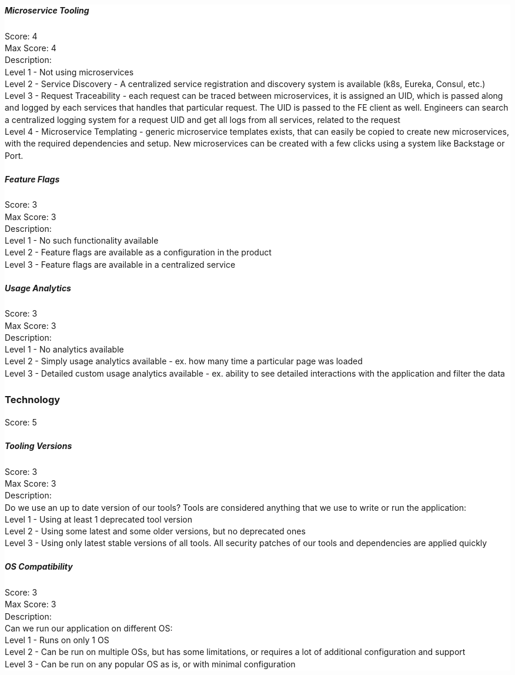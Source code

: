 ##### Microservice Tooling
Score: 4  
Max Score: 4  
Description:  
Level 1 - Not using microservices  
Level 2 - Service Discovery - A centralized service registration and discovery system is available (k8s, Eureka, Consul, etc.)  
Level 3 - Request Traceability - each request can be traced between microservices, it is assigned an UID, which is passed along and logged by each services that handles that particular request. The UID is passed to the FE client as well. Engineers can search a centralized logging system for a request UID and get all logs from all services, related to the request  
Level 4 - Microservice Templating - generic microservice templates exists, that can easily be copied to create new microservices, with the required dependencies and setup. New microservices can be created with a few clicks using a system like Backstage or Port.  


##### Feature Flags
Score: 3  
Max Score: 3  
Description:  
Level 1 - No such functionality available  
Level 2 - Feature flags are available as a configuration in the product  
Level 3 - Feature flags are available in a centralized service  


##### Usage Analytics
Score: 3  
Max Score: 3  
Description:  
Level 1 - No analytics available  
Level 2 - Simply usage analytics available - ex. how many time a particular page was loaded  
Level 3 - Detailed custom usage analytics available - ex. ability to see detailed interactions with the application and filter the data  


### Technology
Score: 5

##### Tooling Versions
Score: 3  
Max Score: 3  
Description:  
Do we use an up to date version of our tools? Tools are considered anything that we use to write or run the application:  
Level 1 - Using at least 1 deprecated tool version  
Level 2 - Using some latest and some older versions, but no deprecated ones  
Level 3 - Using only latest stable versions of all tools. All security patches of our tools and dependencies are applied quickly  


##### OS Compatibility
Score: 3  
Max Score: 3  
Description:  
Can we run our application on different OS:  
Level 1 - Runs on only 1 OS  
Level 2 - Can be run on multiple OSs, but has some limitations, or requires a lot of additional configuration and support  
Level 3 - Can be run on any popular OS as is, or with minimal configuration  
